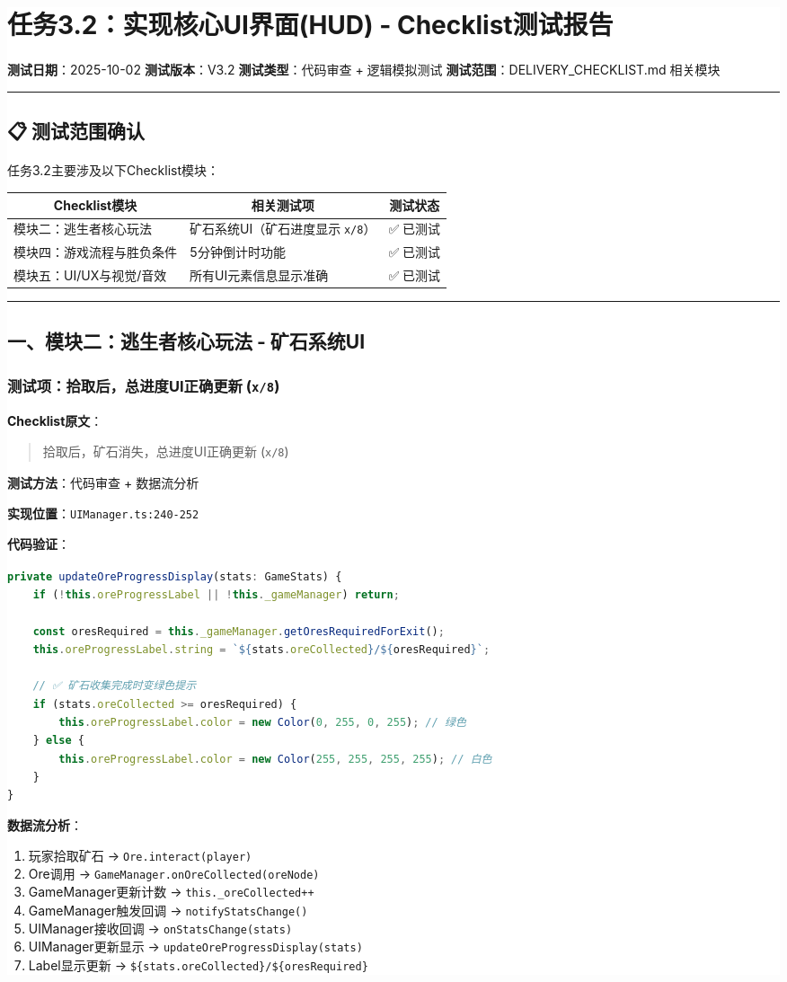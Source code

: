 # 任务3.2：实现核心UI界面(HUD) - Checklist测试报告

**测试日期**：2025-10-02
**测试版本**：V3.2
**测试类型**：代码审查 + 逻辑模拟测试
**测试范围**：DELIVERY_CHECKLIST.md 相关模块

---

## 📋 测试范围确认

任务3.2主要涉及以下Checklist模块：

| Checklist模块 | 相关测试项 | 测试状态 |
|--------------|-----------|---------|
| 模块二：逃生者核心玩法 | 矿石系统UI（矿石进度显示 `x/8`） | ✅ 已测试 |
| 模块四：游戏流程与胜负条件 | 5分钟倒计时功能 | ✅ 已测试 |
| 模块五：UI/UX与视觉/音效 | 所有UI元素信息显示准确 | ✅ 已测试 |

---

## 一、模块二：逃生者核心玩法 - 矿石系统UI

### 测试项：拾取后，总进度UI正确更新 (`x/8`)

**Checklist原文**：
> 拾取后，矿石消失，总进度UI正确更新 (`x/8`)

**测试方法**：代码审查 + 数据流分析

**实现位置**：`UIManager.ts:240-252`

**代码验证**：
```typescript
private updateOreProgressDisplay(stats: GameStats) {
    if (!this.oreProgressLabel || !this._gameManager) return;

    const oresRequired = this._gameManager.getOresRequiredForExit();
    this.oreProgressLabel.string = `${stats.oreCollected}/${oresRequired}`;

    // ✅ 矿石收集完成时变绿色提示
    if (stats.oreCollected >= oresRequired) {
        this.oreProgressLabel.color = new Color(0, 255, 0, 255); // 绿色
    } else {
        this.oreProgressLabel.color = new Color(255, 255, 255, 255); // 白色
    }
}
```

**数据流分析**：
1. 玩家拾取矿石 → `Ore.interact(player)`
2. Ore调用 → `GameManager.onOreCollected(oreNode)`
3. GameManager更新计数 → `this._oreCollected++`
4. GameManager触发回调 → `notifyStatsChange()`
5. UIManager接收回调 → `onStatsChange(stats)`
6. UIManager更新显示 → `updateOreProgressDisplay(stats)`
7. Label显示更新 → `${stats.oreCollected}/${oresRequired}`
